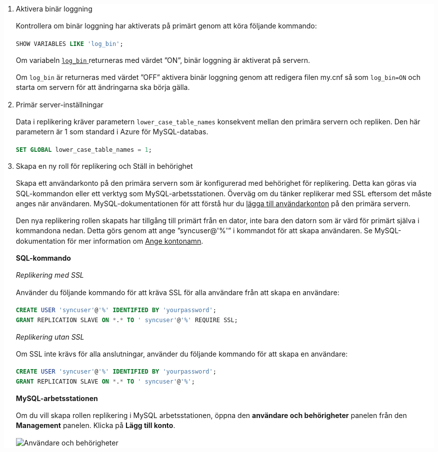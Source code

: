 1. Aktivera binär loggning

   Kontrollera om binär loggning har aktiverats på primärt genom att köra följande kommando: 

   ```sql
   SHOW VARIABLES LIKE 'log_bin';
   ```

   Om variabeln [ `log_bin` ](https://dev.mysql.com/doc/refman/8.0/en/replication-options-binary-log.html#sysvar_log_bin) returneras med värdet ”ON”, binär loggning är aktiverat på servern. 

   Om `log_bin` är returneras med värdet ”OFF” aktivera binär loggning genom att redigera filen my.cnf så som `log_bin=ON` och starta om servern för att ändringarna ska börja gälla.

2. Primär server-inställningar

   Data i replikering kräver parametern `lower_case_table_names` konsekvent mellan den primära servern och repliken. Den här parametern är 1 som standard i Azure för MySQL-databas. 

   ```sql
   SET GLOBAL lower_case_table_names = 1;
   ```

3. Skapa en ny roll för replikering och Ställ in behörighet

   Skapa ett användarkonto på den primära servern som är konfigurerad med behörighet för replikering. Detta kan göras via SQL-kommandon eller ett verktyg som MySQL-arbetsstationen. Överväg om du tänker replikerar med SSL eftersom det måste anges när användaren. MySQL-dokumentationen för att förstå hur du [lägga till användarkonton](https://dev.mysql.com/doc/refman/5.7/en/adding-users.html) på den primära servern. 

   Den nya replikering rollen skapats har tillgång till primärt från en dator, inte bara den datorn som är värd för primärt själva i kommandona nedan. Detta görs genom att ange ”syncuser@'%'” i kommandot för att skapa användaren. Se MySQL-dokumentation för mer information om [Ange kontonamn](https://dev.mysql.com/doc/refman/5.7/en/account-names.html).

   **SQL-kommando**

   *Replikering med SSL*

   Använder du följande kommando för att kräva SSL för alla användare från att skapa en användare: 

   ```sql
   CREATE USER 'syncuser'@'%' IDENTIFIED BY 'yourpassword';
   GRANT REPLICATION SLAVE ON *.* TO ' syncuser'@'%' REQUIRE SSL;
   ```

   *Replikering utan SSL*

   Om SSL inte krävs för alla anslutningar, använder du följande kommando för att skapa en användare:

   ```sql
   CREATE USER 'syncuser'@'%' IDENTIFIED BY 'yourpassword';
   GRANT REPLICATION SLAVE ON *.* TO ' syncuser'@'%';
   ```

   **MySQL-arbetsstationen**

   Om du vill skapa rollen replikering i MySQL arbetsstationen, öppna den **användare och behörigheter** panelen från den **Management** panelen. Klicka på **Lägg till konto**. 
 
   ![Användare och behörigheter](./media/howto-data-in-replication/users_privileges.png)
